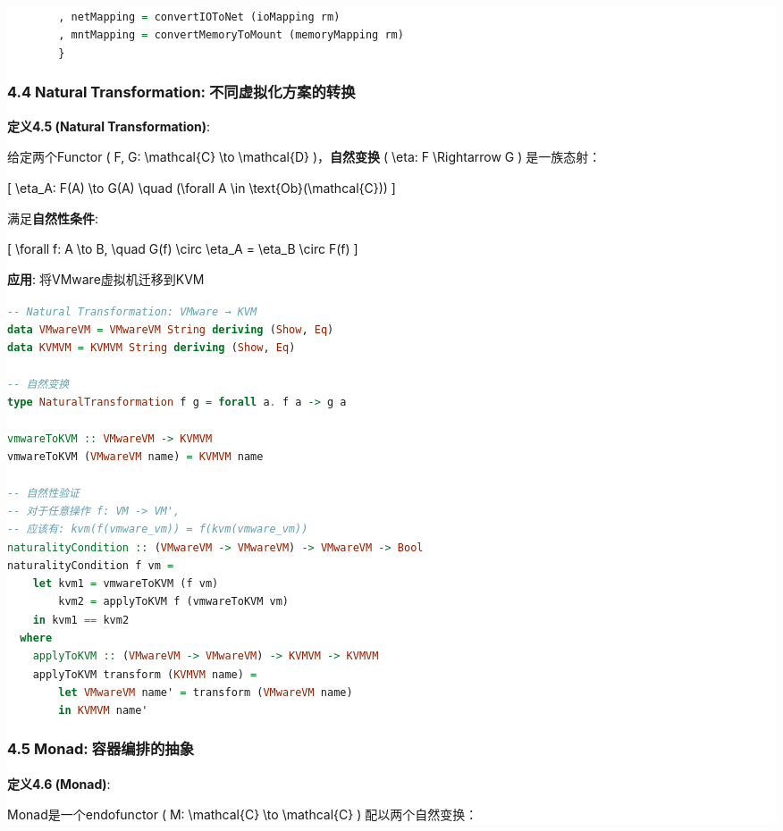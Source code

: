 ```haskell
        , netMapping = convertIOToNet (ioMapping rm)
        , mntMapping = convertMemoryToMount (memoryMapping rm)
        }
```

### 4.4 Natural Transformation: 不同虚拟化方案的转换

**定义4.5 (Natural Transformation)**:

给定两个Functor \( F, G: \mathcal{C} \to \mathcal{D} \)，**自然变换** \( \eta: F \Rightarrow G \) 是一族态射：

\[
\eta_A: F(A) \to G(A) \quad (\forall A \in \text{Ob}(\mathcal{C}))
\]

满足**自然性条件**:

\[
\forall f: A \to B, \quad G(f) \circ \eta_A = \eta_B \circ F(f)
\]

**应用**: 将VMware虚拟机迁移到KVM

```haskell
-- Natural Transformation: VMware → KVM
data VMwareVM = VMwareVM String deriving (Show, Eq)
data KVMVM = KVMVM String deriving (Show, Eq)

-- 自然变换
type NaturalTransformation f g = forall a. f a -> g a

vmwareToKVM :: VMwareVM -> KVMVM
vmwareToKVM (VMwareVM name) = KVMVM name

-- 自然性验证
-- 对于任意操作 f: VM -> VM',
-- 应该有: kvm(f(vmware_vm)) = f(kvm(vmware_vm))
naturalityCondition :: (VMwareVM -> VMwareVM) -> VMwareVM -> Bool
naturalityCondition f vm =
    let kvm1 = vmwareToKVM (f vm)
        kvm2 = applyToKVM f (vmwareToKVM vm)
    in kvm1 == kvm2
  where
    applyToKVM :: (VMwareVM -> VMwareVM) -> KVMVM -> KVMVM
    applyToKVM transform (KVMVM name) =
        let VMwareVM name' = transform (VMwareVM name)
        in KVMVM name'
```

### 4.5 Monad: 容器编排的抽象

**定义4.6 (Monad)**:

Monad是一个endofunctor \( M: \mathcal{C} \to \mathcal{C} \) 配以两个自然变换：

